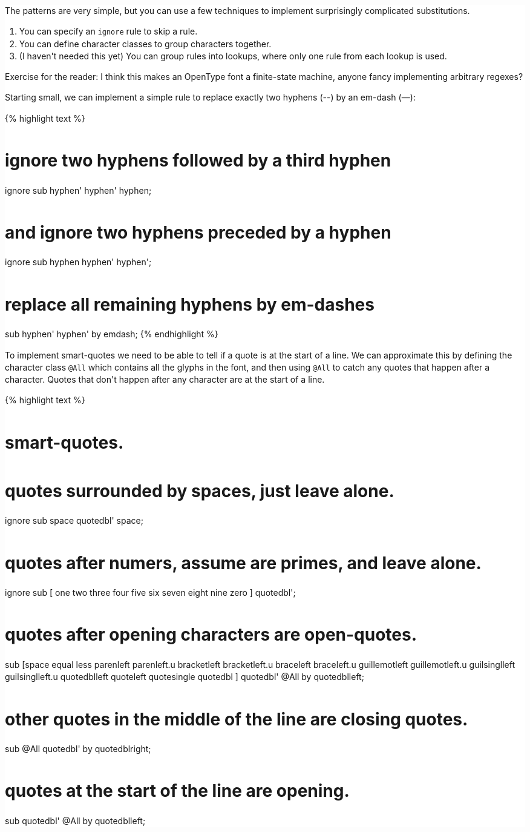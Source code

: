 The patterns are very simple, but you can use a few techniques to implement surprisingly complicated substitutions.

1. You can specify an `ignore` rule to skip a rule.
2. You can define character classes to group characters together.
3. (I haven't needed this yet) You can group rules into lookups, where only one rule from each lookup is used.

<aside>Exercise for the reader: I think this makes an OpenType font a finite-state machine, anyone fancy implementing arbitrary regexes?</aside>

Starting small, we can implement a simple rule to replace exactly two hyphens (--) by an em-dash (—):

{% highlight text %}
# ignore two hyphens followed by a third hyphen
ignore sub hyphen' hyphen' hyphen;
# and ignore two hyphens preceded by a hyphen
ignore sub hyphen hyphen' hyphen';
# replace all remaining hyphens by em-dashes
sub hyphen' hyphen' by emdash;
{% endhighlight %}

To implement smart-quotes we need to be able to tell if a quote is at the start of a line. We can approximate this by defining the character class `@All` which contains all the glyphs in the font, and then using `@All` to catch any quotes that happen after a character. Quotes that don't happen after any character are at the start of a line.

{% highlight text %}
# smart-quotes.
# quotes surrounded by spaces, just leave alone.
ignore sub space quotedbl' space;
# quotes after numers, assume are primes, and leave alone.
ignore sub [
  one two three four five six seven eight nine zero
] quotedbl';
# quotes after opening characters are open-quotes.
sub [space
     equal
     less
     parenleft parenleft.u
     bracketleft bracketleft.u
     braceleft braceleft.u
     guillemotleft guillemotleft.u
     guilsinglleft guilsinglleft.u
     quotedblleft quoteleft quotesingle quotedbl
] quotedbl' @All by quotedblleft;
# other quotes in the middle of the line are closing quotes.
sub @All quotedbl' by quotedblright;
# quotes at the start of the line are opening.
sub quotedbl' @All by quotedblleft;